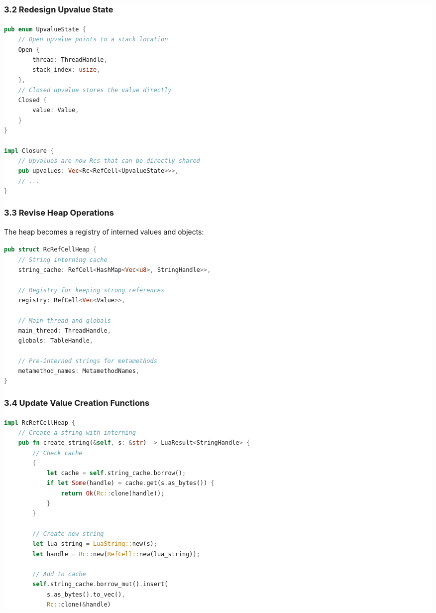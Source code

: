 ### 3.2 Redesign Upvalue State

```rust
pub enum UpvalueState {
    // Open upvalue points to a stack location
    Open {
        thread: ThreadHandle,
        stack_index: usize,
    },
    // Closed upvalue stores the value directly
    Closed {
        value: Value,
    }
}

impl Closure {
    // Upvalues are now Rcs that can be directly shared
    pub upvalues: Vec<Rc<RefCell<UpvalueState>>>,
    // ...
}
```

### 3.3 Revise Heap Operations

The heap becomes a registry of interned values and objects:

```rust
pub struct RcRefCellHeap {
    // String interning cache 
    string_cache: RefCell<HashMap<Vec<u8>, StringHandle>>,
    
    // Registry for keeping strong references
    registry: RefCell<Vec<Value>>,
    
    // Main thread and globals
    main_thread: ThreadHandle,
    globals: TableHandle,
    
    // Pre-interned strings for metamethods
    metamethod_names: MetamethodNames,
}
```

### 3.4 Update Value Creation Functions

```rust
impl RcRefCellHeap {
    // Create a string with interning
    pub fn create_string(&self, s: &str) -> LuaResult<StringHandle> {
        // Check cache
        {
            let cache = self.string_cache.borrow();
            if let Some(handle) = cache.get(s.as_bytes()) {
                return Ok(Rc::clone(handle));
            }
        }
        
        // Create new string
        let lua_string = LuaString::new(s);
        let handle = Rc::new(RefCell::new(lua_string));
        
        // Add to cache
        self.string_cache.borrow_mut().insert(
            s.as_bytes().to_vec(),
            Rc::clone(&handle)
```